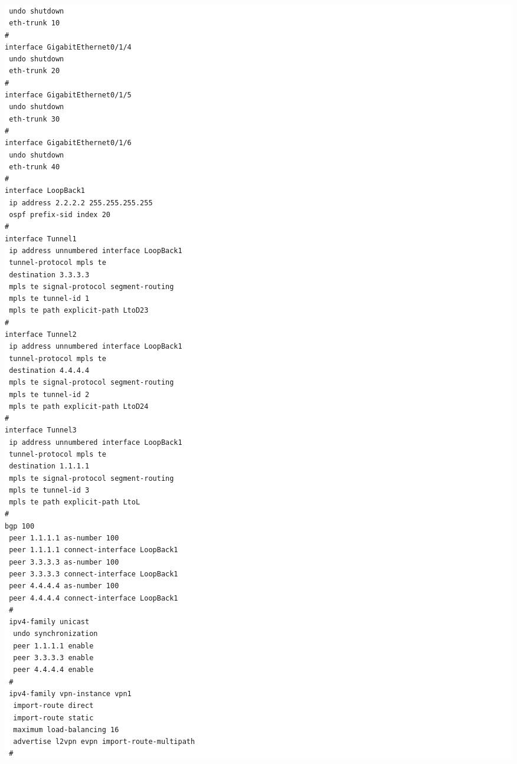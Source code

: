   ```
   undo shutdown
   eth-trunk 10
  #               
  interface GigabitEthernet0/1/4
   undo shutdown
   eth-trunk 20
  #
  interface GigabitEthernet0/1/5
   undo shutdown
   eth-trunk 30
  #
  interface GigabitEthernet0/1/6
   undo shutdown
   eth-trunk 40
  #
  interface LoopBack1
   ip address 2.2.2.2 255.255.255.255
   ospf prefix-sid index 20
  #
  interface Tunnel1
   ip address unnumbered interface LoopBack1
   tunnel-protocol mpls te
   destination 3.3.3.3
   mpls te signal-protocol segment-routing
   mpls te tunnel-id 1
   mpls te path explicit-path LtoD23  
  #
  interface Tunnel2
   ip address unnumbered interface LoopBack1
   tunnel-protocol mpls te
   destination 4.4.4.4
   mpls te signal-protocol segment-routing
   mpls te tunnel-id 2
   mpls te path explicit-path LtoD24  
  #
  interface Tunnel3
   ip address unnumbered interface LoopBack1
   tunnel-protocol mpls te
   destination 1.1.1.1
   mpls te signal-protocol segment-routing
   mpls te tunnel-id 3
   mpls te path explicit-path LtoL
  #
  bgp 100
   peer 1.1.1.1 as-number 100
   peer 1.1.1.1 connect-interface LoopBack1
   peer 3.3.3.3 as-number 100
   peer 3.3.3.3 connect-interface LoopBack1
   peer 4.4.4.4 as-number 100
   peer 4.4.4.4 connect-interface LoopBack1
   #
   ipv4-family unicast
    undo synchronization
    peer 1.1.1.1 enable
    peer 3.3.3.3 enable
    peer 4.4.4.4 enable
   #
   ipv4-family vpn-instance vpn1
    import-route direct
    import-route static
    maximum load-balancing 16  
    advertise l2vpn evpn import-route-multipath
   #
  ```